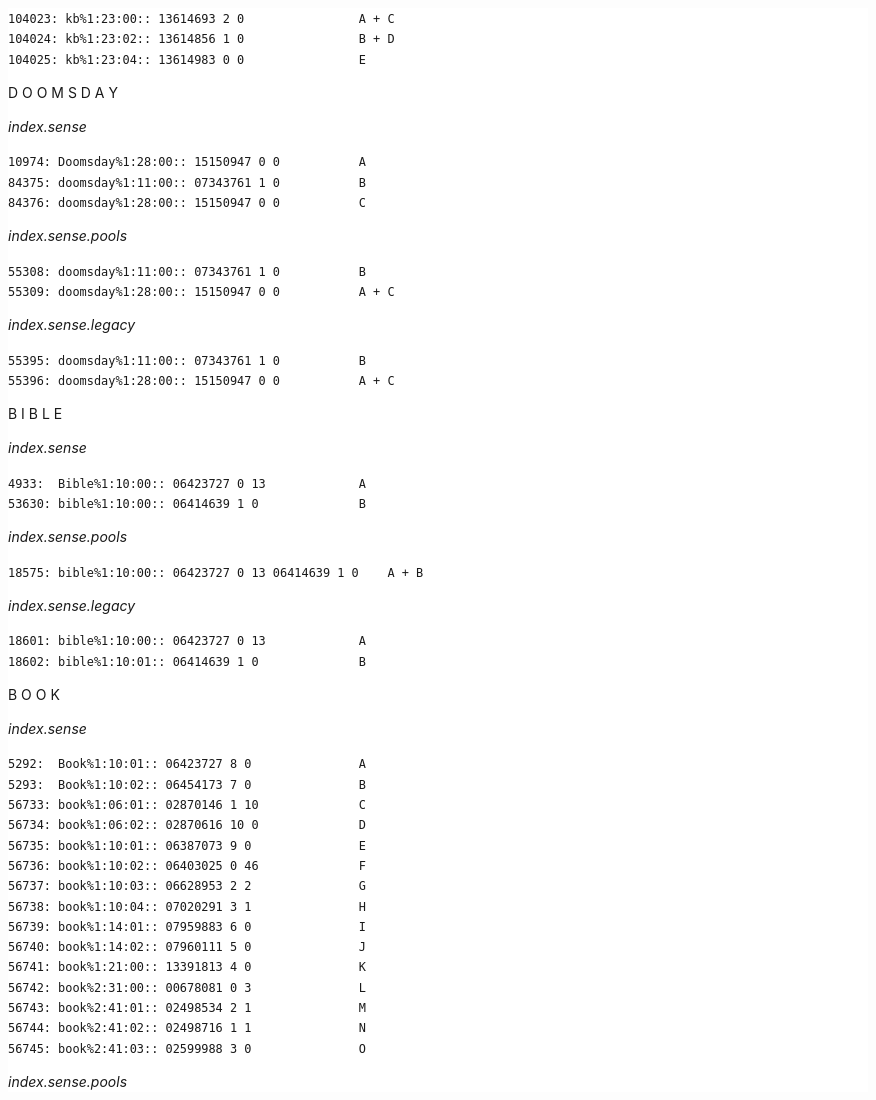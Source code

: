     104023: kb%1:23:00:: 13614693 2 0                A + C
    104024: kb%1:23:02:: 13614856 1 0                B + D
    104025: kb%1:23:04:: 13614983 0 0                E

D O O M S D A Y

*index.sense*

    10974: Doomsday%1:28:00:: 15150947 0 0           A
    84375: doomsday%1:11:00:: 07343761 1 0           B
    84376: doomsday%1:28:00:: 15150947 0 0           C

*index.sense.pools*

    55308: doomsday%1:11:00:: 07343761 1 0           B
    55309: doomsday%1:28:00:: 15150947 0 0           A + C

*index.sense.legacy*

    55395: doomsday%1:11:00:: 07343761 1 0           B
    55396: doomsday%1:28:00:: 15150947 0 0           A + C

B I B L E

*index.sense*

    4933:  Bible%1:10:00:: 06423727 0 13             A
    53630: bible%1:10:00:: 06414639 1 0              B

*index.sense.pools*

    18575: bible%1:10:00:: 06423727 0 13 06414639 1 0    A + B

*index.sense.legacy*

    18601: bible%1:10:00:: 06423727 0 13             A
    18602: bible%1:10:01:: 06414639 1 0              B

B O O K

*index.sense*

    5292:  Book%1:10:01:: 06423727 8 0               A
    5293:  Book%1:10:02:: 06454173 7 0               B
    56733: book%1:06:01:: 02870146 1 10              C
    56734: book%1:06:02:: 02870616 10 0              D
    56735: book%1:10:01:: 06387073 9 0               E
    56736: book%1:10:02:: 06403025 0 46              F
    56737: book%1:10:03:: 06628953 2 2               G
    56738: book%1:10:04:: 07020291 3 1               H
    56739: book%1:14:01:: 07959883 6 0               I
    56740: book%1:14:02:: 07960111 5 0               J
    56741: book%1:21:00:: 13391813 4 0               K
    56742: book%2:31:00:: 00678081 0 3               L
    56743: book%2:41:01:: 02498534 2 1               M
    56744: book%2:41:02:: 02498716 1 1               N
    56745: book%2:41:03:: 02599988 3 0               O

*index.sense.pools*
